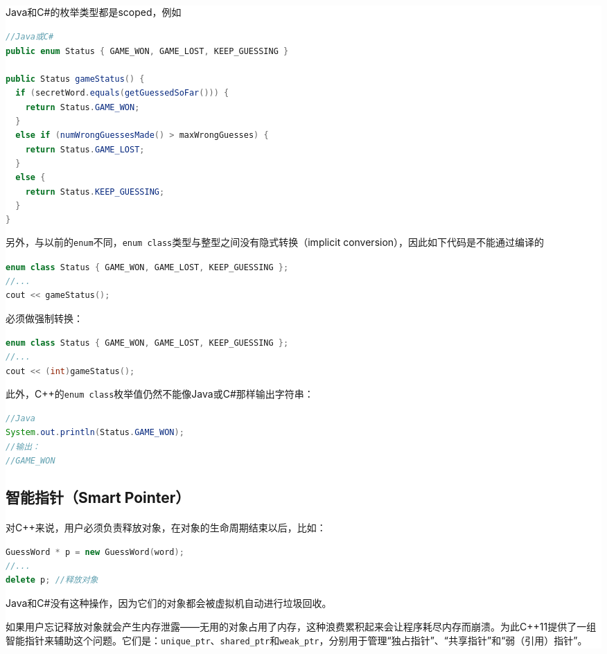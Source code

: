 Java和C#的枚举类型都是scoped，例如

```java
//Java或C#
public enum Status { GAME_WON, GAME_LOST, KEEP_GUESSING }

public Status gameStatus() {
  if (secretWord.equals(getGuessedSoFar())) {
    return Status.GAME_WON;
  }
  else if (numWrongGuessesMade() > maxWrongGuesses) {
    return Status.GAME_LOST;
  }
  else {
    return Status.KEEP_GUESSING;
  }
}
```

另外，与以前的`enum`不同，`enum class`类型与整型之间没有隐式转换（implicit conversion），因此如下代码是不能通过编译的

```c++
enum class Status { GAME_WON, GAME_LOST, KEEP_GUESSING };
//...
cout << gameStatus();
```

必须做强制转换：

```c++
enum class Status { GAME_WON, GAME_LOST, KEEP_GUESSING };
//...
cout << (int)gameStatus();
```

此外，C++的`enum class`枚举值仍然不能像Java或C#那样输出字符串：

```java
//Java
System.out.println(Status.GAME_WON);
//输出：
//GAME_WON
```

## 智能指针（Smart Pointer）

对C++来说，用户必须负责释放对象，在对象的生命周期结束以后，比如：

```c++
GuessWord * p = new GuessWord(word);
//...
delete p; //释放对象
```

Java和C#没有这种操作，因为它们的对象都会被虚拟机自动进行垃圾回收。

如果用户忘记释放对象就会产生内存泄露——无用的对象占用了内存，这种浪费累积起来会让程序耗尽内存而崩溃。为此C++11提供了一组智能指针来辅助这个问题。它们是：`unique_ptr`、`shared_ptr`和`weak_ptr`，分别用于管理“独占指针”、“共享指针”和“弱（引用）指针”。

